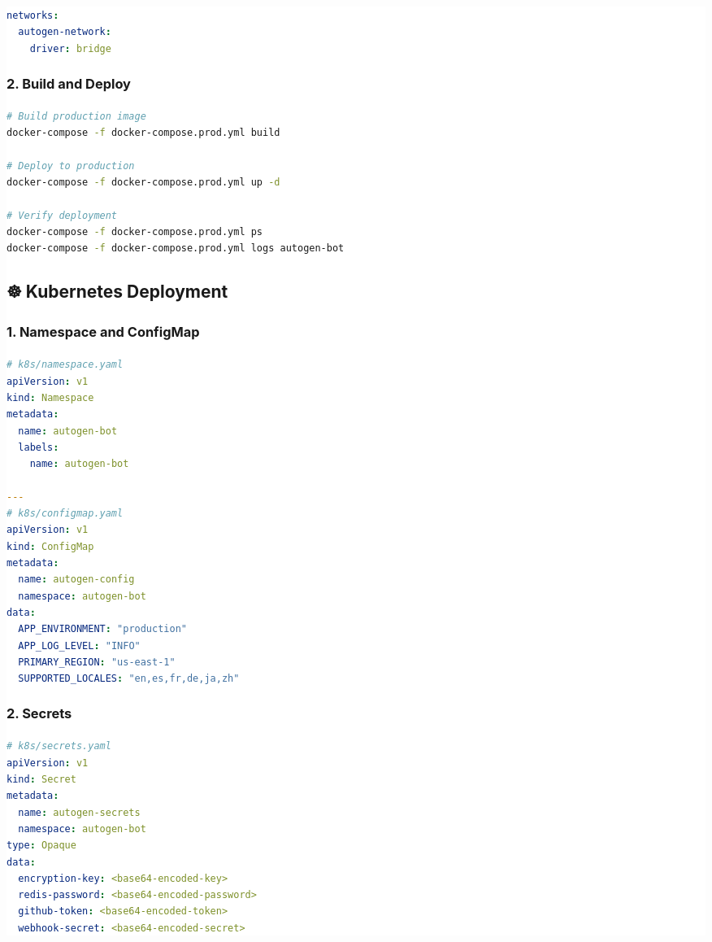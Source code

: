 ```yaml
networks:
  autogen-network:
    driver: bridge
```

### 2. Build and Deploy

```bash
# Build production image
docker-compose -f docker-compose.prod.yml build

# Deploy to production
docker-compose -f docker-compose.prod.yml up -d

# Verify deployment
docker-compose -f docker-compose.prod.yml ps
docker-compose -f docker-compose.prod.yml logs autogen-bot
```

## ☸️ Kubernetes Deployment

### 1. Namespace and ConfigMap

```yaml
# k8s/namespace.yaml
apiVersion: v1
kind: Namespace
metadata:
  name: autogen-bot
  labels:
    name: autogen-bot

---
# k8s/configmap.yaml
apiVersion: v1
kind: ConfigMap
metadata:
  name: autogen-config
  namespace: autogen-bot
data:
  APP_ENVIRONMENT: "production"
  APP_LOG_LEVEL: "INFO"
  PRIMARY_REGION: "us-east-1"
  SUPPORTED_LOCALES: "en,es,fr,de,ja,zh"
```

### 2. Secrets

```yaml
# k8s/secrets.yaml
apiVersion: v1
kind: Secret
metadata:
  name: autogen-secrets
  namespace: autogen-bot
type: Opaque
data:
  encryption-key: <base64-encoded-key>
  redis-password: <base64-encoded-password>
  github-token: <base64-encoded-token>
  webhook-secret: <base64-encoded-secret>
```
